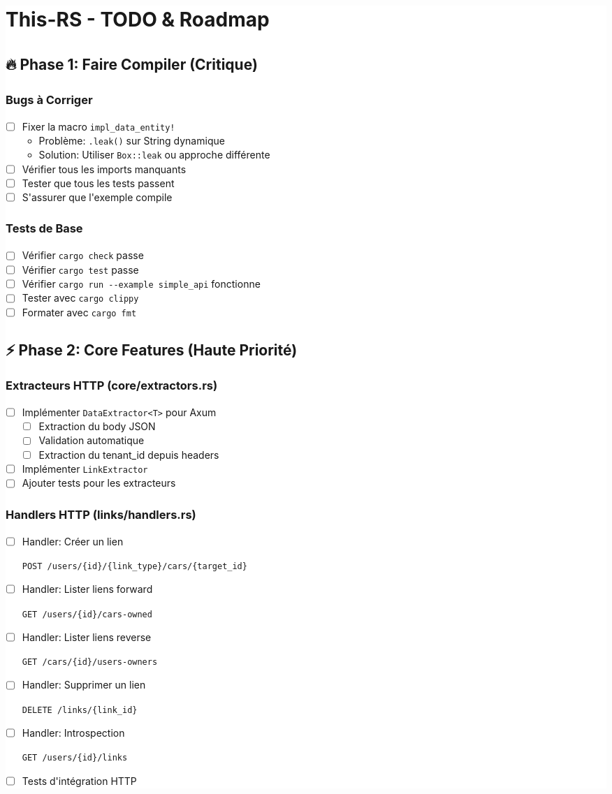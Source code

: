 # This-RS - TODO & Roadmap

## 🔥 Phase 1: Faire Compiler (Critique)

### Bugs à Corriger
- [ ] Fixer la macro `impl_data_entity!` 
  - Problème: `.leak()` sur String dynamique
  - Solution: Utiliser `Box::leak` ou approche différente
- [ ] Vérifier tous les imports manquants
- [ ] Tester que tous les tests passent
- [ ] S'assurer que l'exemple compile

### Tests de Base
- [ ] Vérifier `cargo check` passe
- [ ] Vérifier `cargo test` passe
- [ ] Vérifier `cargo run --example simple_api` fonctionne
- [ ] Tester avec `cargo clippy`
- [ ] Formater avec `cargo fmt`

## ⚡ Phase 2: Core Features (Haute Priorité)

### Extracteurs HTTP (core/extractors.rs)
- [ ] Implémenter `DataExtractor<T>` pour Axum
  - [ ] Extraction du body JSON
  - [ ] Validation automatique
  - [ ] Extraction du tenant_id depuis headers
- [ ] Implémenter `LinkExtractor`
- [ ] Ajouter tests pour les extracteurs

### Handlers HTTP (links/handlers.rs)
- [ ] Handler: Créer un lien
  ```
  POST /users/{id}/{link_type}/cars/{target_id}
  ```
- [ ] Handler: Lister liens forward
  ```
  GET /users/{id}/cars-owned
  ```
- [ ] Handler: Lister liens reverse
  ```
  GET /cars/{id}/users-owners
  ```
- [ ] Handler: Supprimer un lien
  ```
  DELETE /links/{link_id}
  ```
- [ ] Handler: Introspection
  ```
  GET /users/{id}/links
  ```
- [ ] Tests d'intégration HTTP
